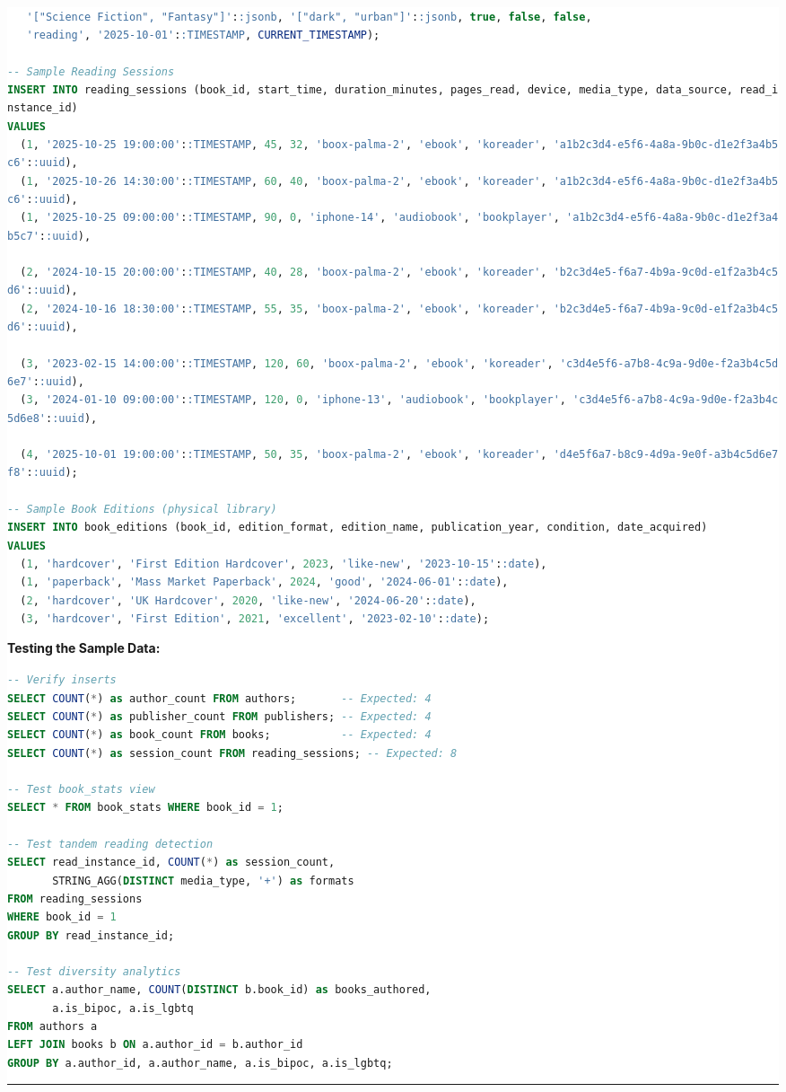 ```sql
   '["Science Fiction", "Fantasy"]'::jsonb, '["dark", "urban"]'::jsonb, true, false, false,
   'reading', '2025-10-01'::TIMESTAMP, CURRENT_TIMESTAMP);

-- Sample Reading Sessions
INSERT INTO reading_sessions (book_id, start_time, duration_minutes, pages_read, device, media_type, data_source, read_instance_id)
VALUES
  (1, '2025-10-25 19:00:00'::TIMESTAMP, 45, 32, 'boox-palma-2', 'ebook', 'koreader', 'a1b2c3d4-e5f6-4a8a-9b0c-d1e2f3a4b5c6'::uuid),
  (1, '2025-10-26 14:30:00'::TIMESTAMP, 60, 40, 'boox-palma-2', 'ebook', 'koreader', 'a1b2c3d4-e5f6-4a8a-9b0c-d1e2f3a4b5c6'::uuid),
  (1, '2025-10-25 09:00:00'::TIMESTAMP, 90, 0, 'iphone-14', 'audiobook', 'bookplayer', 'a1b2c3d4-e5f6-4a8a-9b0c-d1e2f3a4b5c7'::uuid),

  (2, '2024-10-15 20:00:00'::TIMESTAMP, 40, 28, 'boox-palma-2', 'ebook', 'koreader', 'b2c3d4e5-f6a7-4b9a-9c0d-e1f2a3b4c5d6'::uuid),
  (2, '2024-10-16 18:30:00'::TIMESTAMP, 55, 35, 'boox-palma-2', 'ebook', 'koreader', 'b2c3d4e5-f6a7-4b9a-9c0d-e1f2a3b4c5d6'::uuid),

  (3, '2023-02-15 14:00:00'::TIMESTAMP, 120, 60, 'boox-palma-2', 'ebook', 'koreader', 'c3d4e5f6-a7b8-4c9a-9d0e-f2a3b4c5d6e7'::uuid),
  (3, '2024-01-10 09:00:00'::TIMESTAMP, 120, 0, 'iphone-13', 'audiobook', 'bookplayer', 'c3d4e5f6-a7b8-4c9a-9d0e-f2a3b4c5d6e8'::uuid),

  (4, '2025-10-01 19:00:00'::TIMESTAMP, 50, 35, 'boox-palma-2', 'ebook', 'koreader', 'd4e5f6a7-b8c9-4d9a-9e0f-a3b4c5d6e7f8'::uuid);

-- Sample Book Editions (physical library)
INSERT INTO book_editions (book_id, edition_format, edition_name, publication_year, condition, date_acquired)
VALUES
  (1, 'hardcover', 'First Edition Hardcover', 2023, 'like-new', '2023-10-15'::date),
  (1, 'paperback', 'Mass Market Paperback', 2024, 'good', '2024-06-01'::date),
  (2, 'hardcover', 'UK Hardcover', 2020, 'like-new', '2024-06-20'::date),
  (3, 'hardcover', 'First Edition', 2021, 'excellent', '2023-02-10'::date);
```

**Testing the Sample Data:**

```sql
-- Verify inserts
SELECT COUNT(*) as author_count FROM authors;       -- Expected: 4
SELECT COUNT(*) as publisher_count FROM publishers; -- Expected: 4
SELECT COUNT(*) as book_count FROM books;           -- Expected: 4
SELECT COUNT(*) as session_count FROM reading_sessions; -- Expected: 8

-- Test book_stats view
SELECT * FROM book_stats WHERE book_id = 1;

-- Test tandem reading detection
SELECT read_instance_id, COUNT(*) as session_count,
       STRING_AGG(DISTINCT media_type, '+') as formats
FROM reading_sessions
WHERE book_id = 1
GROUP BY read_instance_id;

-- Test diversity analytics
SELECT a.author_name, COUNT(DISTINCT b.book_id) as books_authored,
       a.is_bipoc, a.is_lgbtq
FROM authors a
LEFT JOIN books b ON a.author_id = b.author_id
GROUP BY a.author_id, a.author_name, a.is_bipoc, a.is_lgbtq;
```

---